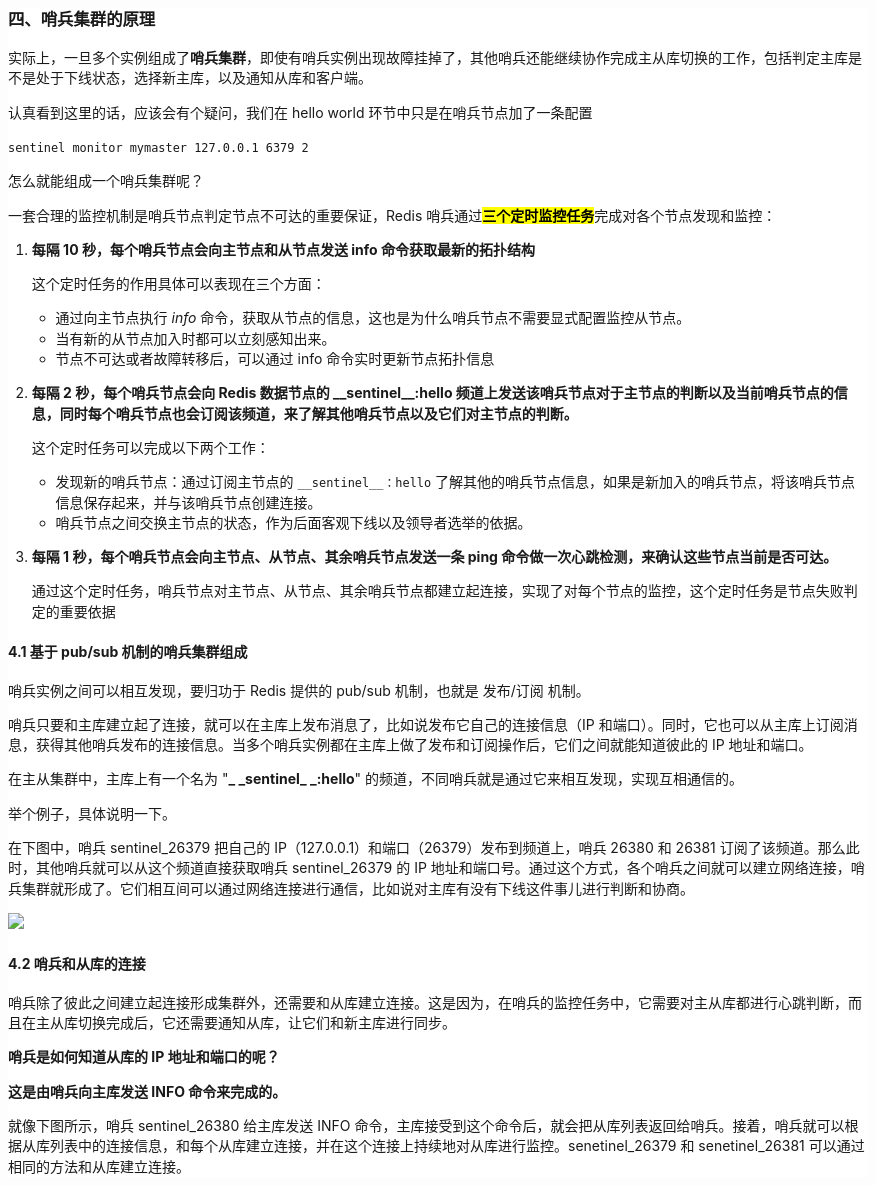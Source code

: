### 四、哨兵集群的原理

实际上，一旦多个实例组成了**哨兵集群**，即使有哨兵实例出现故障挂掉了，其他哨兵还能继续协作完成主从库切换的工作，包括判定主库是不是处于下线状态，选择新主库，以及通知从库和客户端。

认真看到这里的话，应该会有个疑问，我们在 hello world 环节中只是在哨兵节点加了一条配置

```bash
sentinel monitor mymaster 127.0.0.1 6379 2
```

怎么就能组成一个哨兵集群呢？

一套合理的监控机制是哨兵节点判定节点不可达的重要保证，Redis 哨兵通过<mark>**三个定时监控任务**</mark>完成对各个节点发现和监控：

1. **每隔 10 秒，每个哨兵节点会向主节点和从节点发送 info 命令获取最新的拓扑结构**

   这个定时任务的作用具体可以表现在三个方面：

   - 通过向主节点执行 *info* 命令，获取从节点的信息，这也是为什么哨兵节点不需要显式配置监控从节点。
   - 当有新的从节点加入时都可以立刻感知出来。
   - 节点不可达或者故障转移后，可以通过 info 命令实时更新节点拓扑信息

2. **每隔 2 秒，每个哨兵节点会向 Redis 数据节点的 \__sentinel\_\_:hello 频道上发送该哨兵节点对于主节点的判断以及当前哨兵节点的信息，同时每个哨兵节点也会订阅该频道，来了解其他哨兵节点以及它们对主节点的判断。**

   这个定时任务可以完成以下两个工作：

   - 发现新的哨兵节点：通过订阅主节点的 `__sentinel__：hello` 了解其他的哨兵节点信息，如果是新加入的哨兵节点，将该哨兵节点信息保存起来，并与该哨兵节点创建连接。
   - 哨兵节点之间交换主节点的状态，作为后面客观下线以及领导者选举的依据。

3. **每隔 1 秒，每个哨兵节点会向主节点、从节点、其余哨兵节点发送一条 ping 命令做一次心跳检测，来确认这些节点当前是否可达。**

   通过这个定时任务，哨兵节点对主节点、从节点、其余哨兵节点都建立起连接，实现了对每个节点的监控，这个定时任务是节点失败判定的重要依据



#### 4.1 基于 pub/sub 机制的哨兵集群组成

哨兵实例之间可以相互发现，要归功于 Redis 提供的 pub/sub 机制，也就是 发布/订阅 机制。

哨兵只要和主库建立起了连接，就可以在主库上发布消息了，比如说发布它自己的连接信息（IP 和端口）。同时，它也可以从主库上订阅消息，获得其他哨兵发布的连接信息。当多个哨兵实例都在主库上做了发布和订阅操作后，它们之间就能知道彼此的 IP 地址和端口。

在主从集群中，主库上有一个名为 "**\_ \_sentinel\_ \_:hello**" 的频道，不同哨兵就是通过它来相互发现，实现互相通信的。

举个例子，具体说明一下。

在下图中，哨兵 sentinel_26379 把自己的 IP（127.0.0.1）和端口（26379）发布到频道上，哨兵 26380 和 26381 订阅了该频道。那么此时，其他哨兵就可以从这个频道直接获取哨兵 sentinel_26379 的 IP 地址和端口号。通过这个方式，各个哨兵之间就可以建立网络连接，哨兵集群就形成了。它们相互间可以通过网络连接进行通信，比如说对主库有没有下线这件事儿进行判断和协商。

![](https://img.starfish.ink/redis/redis-sentinel-cluster.png)

#### 4.2 哨兵和从库的连接

哨兵除了彼此之间建立起连接形成集群外，还需要和从库建立连接。这是因为，在哨兵的监控任务中，它需要对主从库都进行心跳判断，而且在主从库切换完成后，它还需要通知从库，让它们和新主库进行同步。

**哨兵是如何知道从库的 IP 地址和端口的呢？**

**这是由哨兵向主库发送 INFO 命令来完成的。**

就像下图所示，哨兵 sentinel_26380 给主库发送 INFO 命令，主库接受到这个命令后，就会把从库列表返回给哨兵。接着，哨兵就可以根据从库列表中的连接信息，和每个从库建立连接，并在这个连接上持续地对从库进行监控。senetinel_26379 和 senetinel_26381 可以通过相同的方法和从库建立连接。
